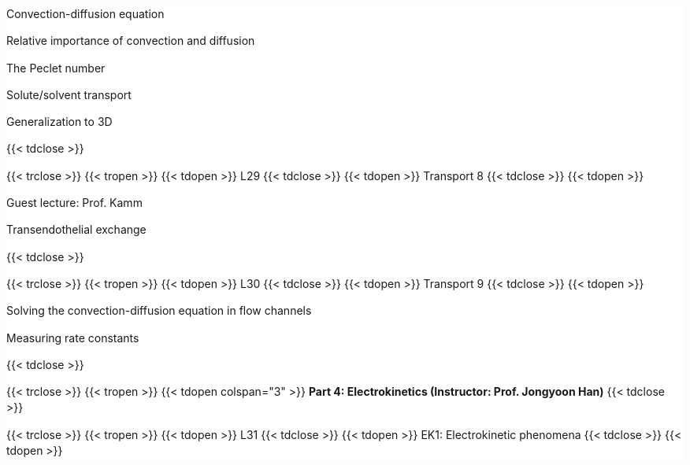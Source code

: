 
Convection-diffusion equation

Relative importance of convection and diffusion

The Peclet number

Solute/solvent transport

Generalization to 3D


{{< tdclose >}}

{{< trclose >}}
{{< tropen >}}
{{< tdopen >}}
L29
{{< tdclose >}}
{{< tdopen >}}
Transport 8
{{< tdclose >}}
{{< tdopen >}}


Guest lecture: Prof. Kamm

Transendothelial exchange


{{< tdclose >}}

{{< trclose >}}
{{< tropen >}}
{{< tdopen >}}
L30
{{< tdclose >}}
{{< tdopen >}}
Transport 9
{{< tdclose >}}
{{< tdopen >}}


Solving the convection-diffusion equation in flow channels

Measuring rate constants


{{< tdclose >}}

{{< trclose >}}
{{< tropen >}}
{{< tdopen colspan="3" >}}
**Part 4: Electrokinetics (Instructor: Prof. Jongyoon Han)**
{{< tdclose >}}

{{< trclose >}}
{{< tropen >}}
{{< tdopen >}}
L31
{{< tdclose >}}
{{< tdopen >}}
EK1: Electrokinetic phenomena
{{< tdclose >}}
{{< tdopen >}}
